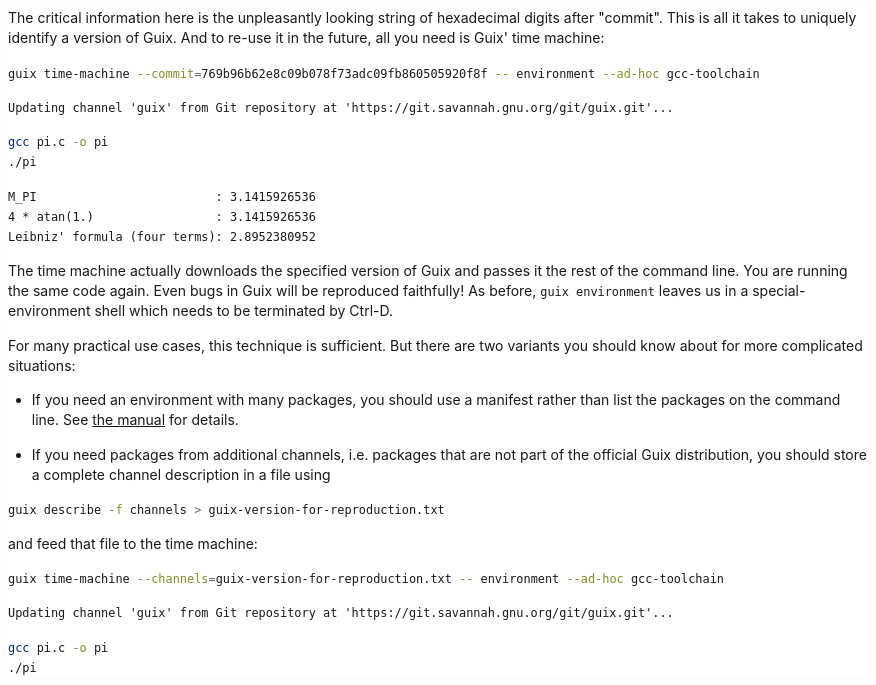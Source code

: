 The critical information here is the unpleasantly looking string of
hexadecimal digits after \"commit\". This is all it takes to uniquely
identify a version of Guix. And to re-use it in the future, all you need
is Guix\' time machine:

```sh
guix time-machine --commit=769b96b62e8c09b078f73adc09fb860505920f8f -- environment --ad-hoc gcc-toolchain
```

```
Updating channel 'guix' from Git repository at 'https://git.savannah.gnu.org/git/guix.git'...
```

```sh
gcc pi.c -o pi
./pi
```

```
M_PI                         : 3.1415926536
4 * atan(1.)                 : 3.1415926536
Leibniz' formula (four terms): 2.8952380952
```

The time machine actually downloads the specified version of Guix and
passes it the rest of the command line. You are running the same code
again. Even bugs in Guix will be reproduced faithfully! As before,
`guix environment` leaves us in a special-environment shell which
needs to be terminated by Ctrl-D.

For many practical use cases, this technique is sufficient. But there
are two variants you should know about for more complicated situations:

-   If you need an environment with many packages, you should use a
    manifest rather than list the packages on the command line. See [the
    manual](https://guix.gnu.org/manual/en/html_node/Invoking-guix-environment.html)
    for details.

-   If you need packages from additional channels, i.e. packages that
    are not part of the official Guix distribution, you should store a
    complete channel description in a file using

```sh
guix describe -f channels > guix-version-for-reproduction.txt
```

and feed that file to the time machine:

```sh
guix time-machine --channels=guix-version-for-reproduction.txt -- environment --ad-hoc gcc-toolchain
```

```
Updating channel 'guix' from Git repository at 'https://git.savannah.gnu.org/git/guix.git'...
```

```sh
gcc pi.c -o pi
./pi
```
